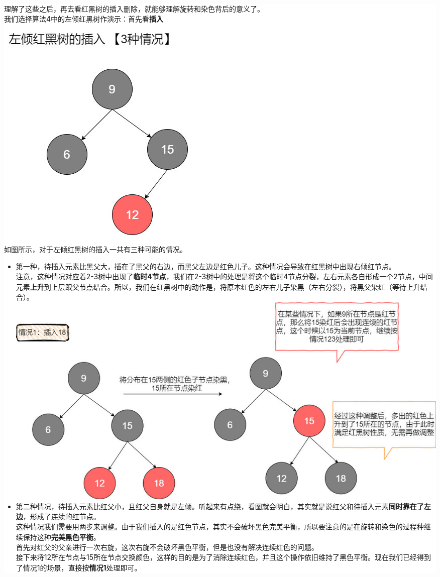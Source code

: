   理解了这些之后，再去看红黑树的插入删除，就能够理解旋转和染色背后的意义了。  
  我们选择算法4中的左倾红黑树作演示：首先看**插入**

  ![左倾红黑树的插入](assets/4947b64375651e3b2072ecd09d3fad7b-20221023173046-ufa1l3j.png)​

  如图所示，对于左倾红黑树的插入一共有三种可能的情况。

  * 第一种，待插入元素比黑父大，插在了黑父的右边，而黑父左边是红色儿子。这种情况会导致在红黑树中出现右倾红节点。  
    注意，这种情况对应着2-3树中出现了​**临时4节点**​，我们在2-3树中的处理是将这个临时4节点分裂，左右元素各自形成一个2节点，中间元素**上升**到上层跟父节点结合。所以，我们在红黑树中的动作是，将原本红色的左右儿子染黑（左右分裂），将黑父染红（等待上升结合）。  
    ​![左倾红黑树的插入](assets/03f56fa81ffaee6bfe4fd68d25b6bc63-20221023173046-zfen8pa.png)​
* 第二种情况，待插入元素比红父小，且红父自身就是左倾。听起来有点绕，看图就会明白，其实就是说红父和待插入元素​**同时靠在了左边**​，形成了连续的红节点。  
  这种情况我们需要用两步来调整。由于我们插入的是红色节点，其实不会破坏黑色完美平衡，所以要注意的是在旋转和染色的过程种继续保持这种​**完美黑色平衡**​。  
  首先对红父的父亲进行一次右旋，这次右旋不会破坏黑色平衡，但是也没有解决连续红色的问题。  
  接下来将12所在节点与15所在节点交换颜色，这样的目的是为了消除连续红色，并且这个操作依旧维持了黑色平衡。现在我们已经得到了情况1的场景，直接按**情况1**处理即可。  
